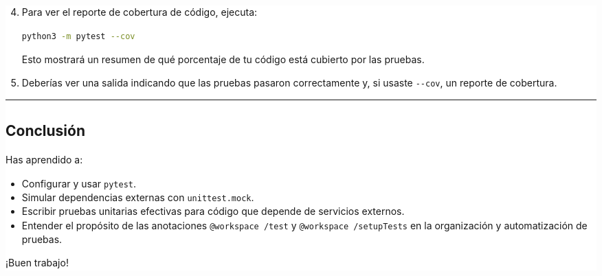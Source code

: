 4. Para ver el reporte de cobertura de código, ejecuta:

	```bash
	python3 -m pytest --cov
	```

	Esto mostrará un resumen de qué porcentaje de tu código está cubierto por las pruebas.

5. Deberías ver una salida indicando que las pruebas pasaron correctamente y, si usaste `--cov`, un reporte de cobertura.


---

## Conclusión

Has aprendido a:
- Configurar y usar `pytest`.
- Simular dependencias externas con `unittest.mock`.
- Escribir pruebas unitarias efectivas para código que depende de servicios externos.
- Entender el propósito de las anotaciones `@workspace /test` y `@workspace /setupTests` en la organización y automatización de pruebas.

¡Buen trabajo!
